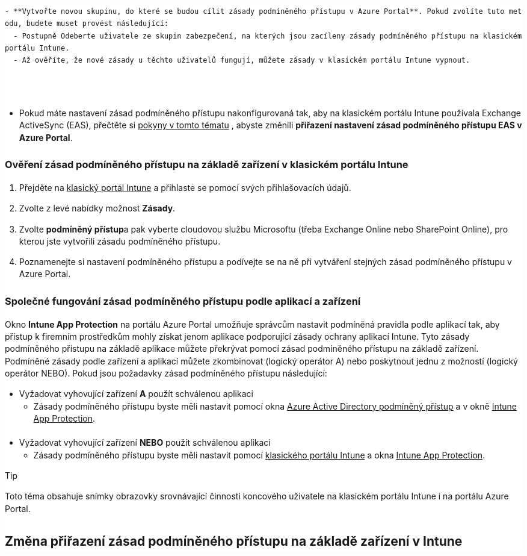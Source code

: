     - **Vytvořte novou skupinu, do které se budou cílit zásady podmíněného přístupu v Azure Portal**. Pokud zvolíte tuto metodu, budete muset provést následující:
      - Postupně Odeberte uživatele ze skupin zabezpečení, na kterých jsou zacíleny zásady podmíněného přístupu na klasickém portálu Intune.
      - Až ověříte, že nové zásady u těchto uživatelů fungují, můžete zásady v klasickém portálu Intune vypnout. 
<br /><br />
- Pokud máte nastavení zásad podmíněného přístupu nakonfigurovaná tak, aby na klasickém portálu Intune používala Exchange ActiveSync (EAS), přečtěte si [pokyny v tomto tématu](#reassign-intune-device-based-conditional-access-policies-for-eas-clients) , abyste změnili **přiřazení nastavení zásad podmíněného přístupu EAS v Azure Portal**.

### <a name="to-verify-your-device-based-conditional-access-policies-in-the-intune-classic-portal"></a>Ověření zásad podmíněného přístupu na základě zařízení v klasickém portálu Intune

1. Přejděte na [klasický portál Intune](https://manage.microsoft.com) a přihlaste se pomocí svých přihlašovacích údajů.

2. Zvolte z levé nabídky možnost **Zásady**.

3. Zvolte **podmíněný přístup**a pak vyberte cloudovou službu Microsoftu (třeba Exchange Online nebo SharePoint Online), pro kterou jste vytvořili zásadu podmíněného přístupu.

4. Poznamenejte si nastavení podmíněného přístupu a podívejte se na ně při vytváření stejných zásad podmíněného přístupu v Azure Portal.

### <a name="app-and-device-based-conditional-access-policies-working-together"></a>Společné fungování zásad podmíněného přístupu podle aplikací a zařízení

Okno **Intune App Protection** na portálu Azure Portal umožňuje správcům nastavit podmíněná pravidla podle aplikací tak, aby přístup k firemním prostředkům mohly získat jenom aplikace podporující zásady ochrany aplikací Intune. Tyto zásady podmíněného přístupu na základě aplikace můžete překrývat pomocí zásad podmíněného přístupu na základě zařízení. Podmíněné zásady podle zařízení a aplikací můžete zkombinovat (logický operátor A) nebo poskytnout jednu z možností (logický operátor NEBO). Pokud jsou požadavky zásad podmíněného přístupu následující:

- Vyžadovat vyhovující zařízení **A** použít schválenou aplikaci
  - Zásady podmíněného přístupu byste měli nastavit pomocí okna [Azure Active Directory podmíněný přístup](https://portal.azure.com/#blade/Microsoft_AAD_IAM/ConditionalAccessBlade/Policies) a v okně [Intune App Protection](https://portal.azure.com/#blade/Microsoft_Intune/SummaryBlade/0).
<br /><br />
- Vyžadovat vyhovující zařízení **NEBO** použít schválenou aplikaci
  - Zásady podmíněného přístupu byste měli nastavit pomocí [klasického portálu Intune](https://manage.microsoft.com) a okna [Intune App Protection](https://portal.azure.com/#blade/Microsoft_Intune/SummaryBlade/0).

> [!TIP] 
> Toto téma obsahuje snímky obrazovky srovnávající činnosti koncového uživatele na klasickém portálu Intune i na portálu Azure Portal.

## <a name="reassign-intune-device-based-conditional-access-policies"></a>Změna přiřazení zásad podmíněného přístupu na základě zařízení v Intune
